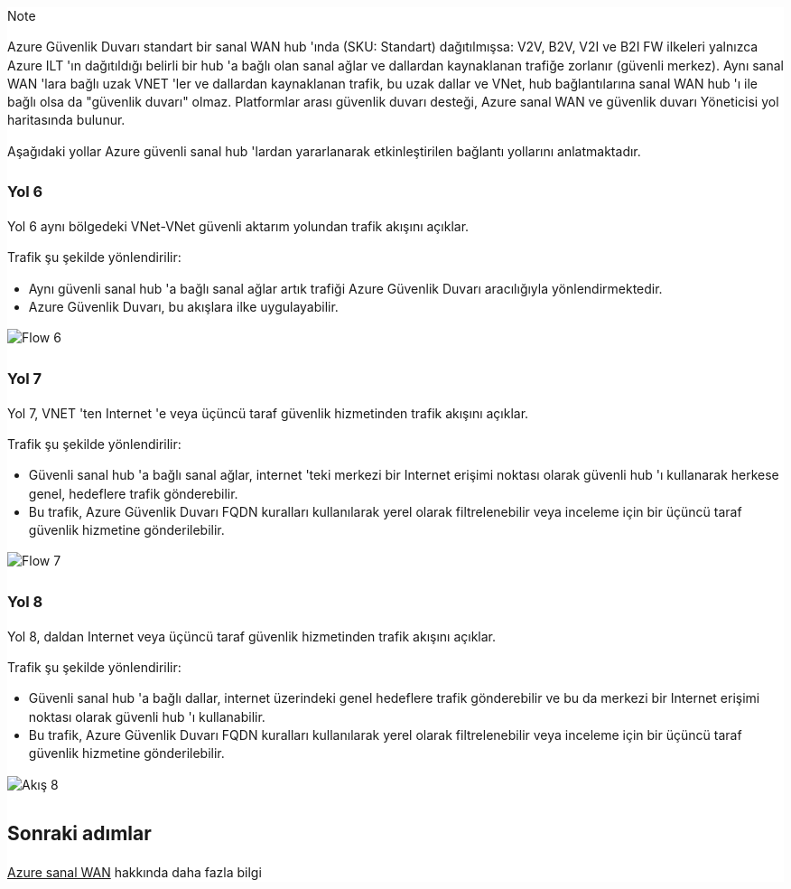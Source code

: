 > [!NOTE]
> Azure Güvenlik Duvarı standart bir sanal WAN hub 'ında (SKU: Standart) dağıtılmışsa: V2V, B2V, V2I ve B2I FW ilkeleri yalnızca Azure ILT 'ın dağıtıldığı belirli bir hub 'a bağlı olan sanal ağlar ve dallardan kaynaklanan trafiğe zorlanır (güvenli merkez). Aynı sanal WAN 'lara bağlı uzak VNET 'ler ve dallardan kaynaklanan trafik, bu uzak dallar ve VNet, hub bağlantılarına sanal WAN hub 'ı ile bağlı olsa da "güvenlik duvarı" olmaz. Platformlar arası güvenlik duvarı desteği, Azure sanal WAN ve güvenlik duvarı Yöneticisi yol haritasında bulunur.

Aşağıdaki yollar Azure güvenli sanal hub 'lardan yararlanarak etkinleştirilen bağlantı yollarını anlatmaktadır.

### <a name="path-6"></a>Yol 6
Yol 6 aynı bölgedeki VNet-VNet güvenli aktarım yolundan trafik akışını açıklar.

Trafik şu şekilde yönlendirilir:
- Aynı güvenli sanal hub 'a bağlı sanal ağlar artık trafiği Azure Güvenlik Duvarı aracılığıyla yönlendirmektedir.
- Azure Güvenlik Duvarı, bu akışlara ilke uygulayabilir.

![Flow 6](./media/migrate-from-hub-spoke-topology/flow6.png)

### <a name="path-7"></a>Yol 7
Yol 7, VNET 'ten Internet 'e veya üçüncü taraf güvenlik hizmetinden trafik akışını açıklar.

Trafik şu şekilde yönlendirilir:
- Güvenli sanal hub 'a bağlı sanal ağlar, internet 'teki merkezi bir Internet erişimi noktası olarak güvenli hub 'ı kullanarak herkese genel, hedeflere trafik gönderebilir.
- Bu trafik, Azure Güvenlik Duvarı FQDN kuralları kullanılarak yerel olarak filtrelenebilir veya inceleme için bir üçüncü taraf güvenlik hizmetine gönderilebilir.

![Flow 7](./media/migrate-from-hub-spoke-topology/flow7.png)

### <a name="path-8"></a>Yol 8
Yol 8, daldan Internet veya üçüncü taraf güvenlik hizmetinden trafik akışını açıklar.

Trafik şu şekilde yönlendirilir:
- Güvenli sanal hub 'a bağlı dallar, internet üzerindeki genel hedeflere trafik gönderebilir ve bu da merkezi bir Internet erişimi noktası olarak güvenli hub 'ı kullanabilir.
- Bu trafik, Azure Güvenlik Duvarı FQDN kuralları kullanılarak yerel olarak filtrelenebilir veya inceleme için bir üçüncü taraf güvenlik hizmetine gönderilebilir.

![Akış 8](./media/migrate-from-hub-spoke-topology/flow8.png) 

## <a name="next-steps"></a>Sonraki adımlar
[Azure sanal WAN](virtual-wan-about.md) hakkında daha fazla bilgi
